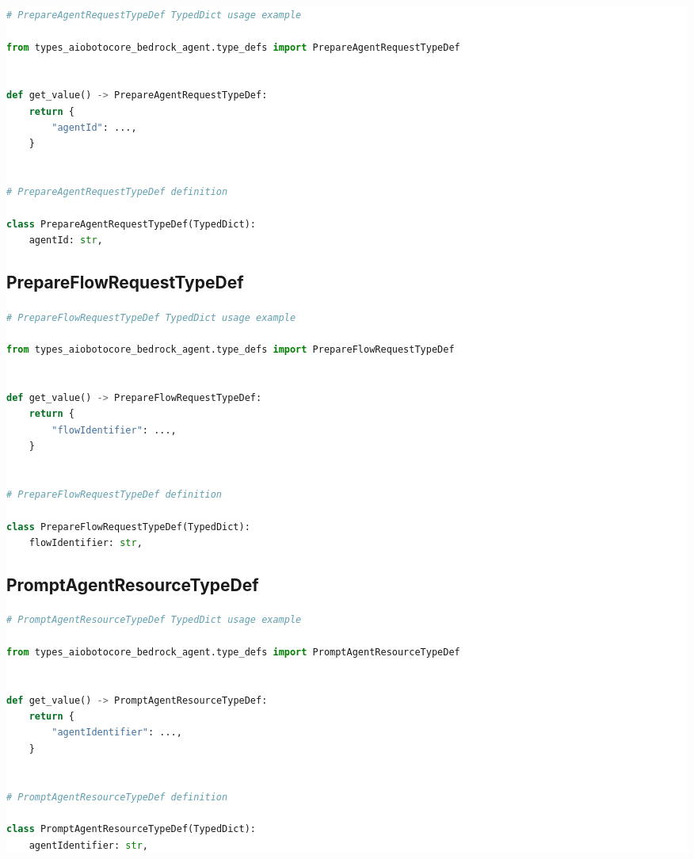 ```python
# PrepareAgentRequestTypeDef TypedDict usage example

from types_aiobotocore_bedrock_agent.type_defs import PrepareAgentRequestTypeDef


def get_value() -> PrepareAgentRequestTypeDef:
    return {
        "agentId": ...,
    }


# PrepareAgentRequestTypeDef definition

class PrepareAgentRequestTypeDef(TypedDict):
    agentId: str,
```


## PrepareFlowRequestTypeDef

```python
# PrepareFlowRequestTypeDef TypedDict usage example

from types_aiobotocore_bedrock_agent.type_defs import PrepareFlowRequestTypeDef


def get_value() -> PrepareFlowRequestTypeDef:
    return {
        "flowIdentifier": ...,
    }


# PrepareFlowRequestTypeDef definition

class PrepareFlowRequestTypeDef(TypedDict):
    flowIdentifier: str,
```


## PromptAgentResourceTypeDef

```python
# PromptAgentResourceTypeDef TypedDict usage example

from types_aiobotocore_bedrock_agent.type_defs import PromptAgentResourceTypeDef


def get_value() -> PromptAgentResourceTypeDef:
    return {
        "agentIdentifier": ...,
    }


# PromptAgentResourceTypeDef definition

class PromptAgentResourceTypeDef(TypedDict):
    agentIdentifier: str,
```
